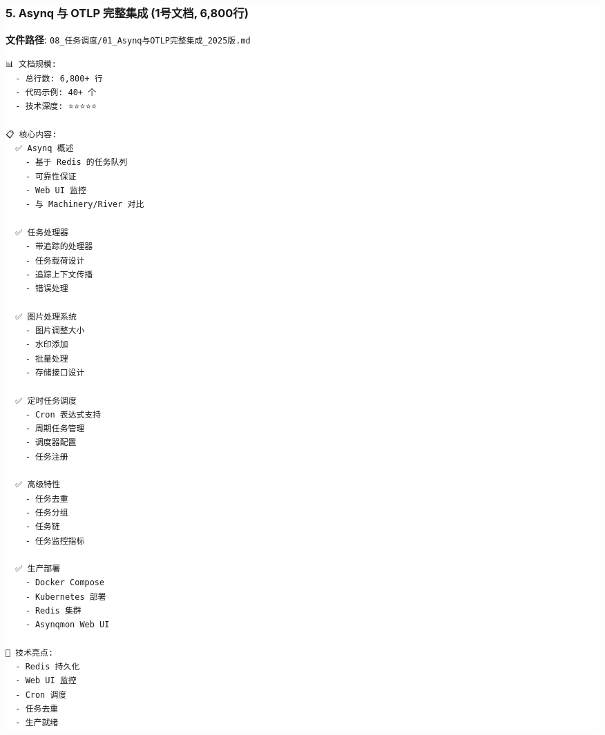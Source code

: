 ### 5. **Asynq 与 OTLP 完整集成** (1号文档, 6,800行)

**文件路径**: `08_任务调度/01_Asynq与OTLP完整集成_2025版.md`

```text
📊 文档规模:
  - 总行数: 6,800+ 行
  - 代码示例: 40+ 个
  - 技术深度: ⭐⭐⭐⭐⭐

📋 核心内容:
  ✅ Asynq 概述
    - 基于 Redis 的任务队列
    - 可靠性保证
    - Web UI 监控
    - 与 Machinery/River 对比

  ✅ 任务处理器
    - 带追踪的处理器
    - 任务载荷设计
    - 追踪上下文传播
    - 错误处理

  ✅ 图片处理系统
    - 图片调整大小
    - 水印添加
    - 批量处理
    - 存储接口设计

  ✅ 定时任务调度
    - Cron 表达式支持
    - 周期任务管理
    - 调度器配置
    - 任务注册

  ✅ 高级特性
    - 任务去重
    - 任务分组
    - 任务链
    - 任务监控指标

  ✅ 生产部署
    - Docker Compose
    - Kubernetes 部署
    - Redis 集群
    - Asynqmon Web UI

🎯 技术亮点:
  - Redis 持久化
  - Web UI 监控
  - Cron 调度
  - 任务去重
  - 生产就绪
```
